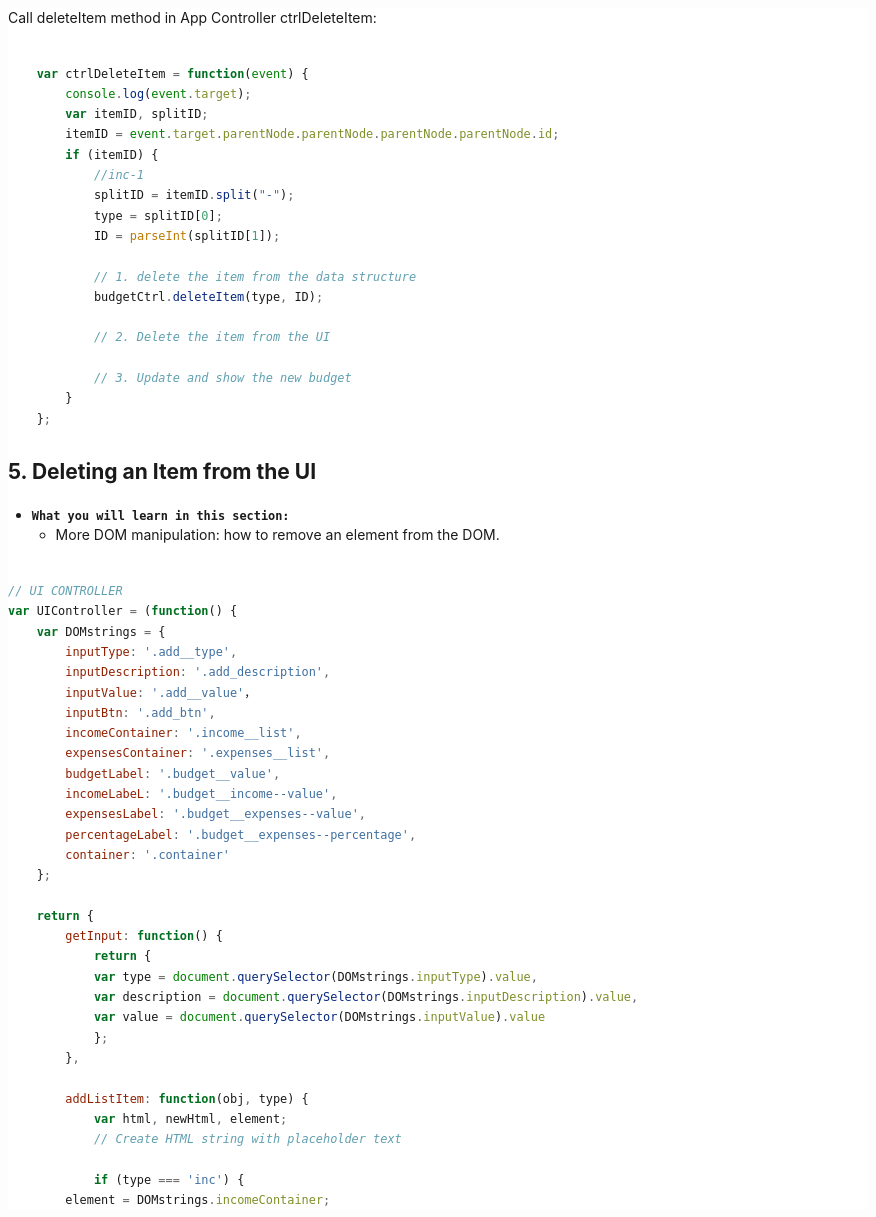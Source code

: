 
Call deleteItem method in App Controller ctrlDeleteItem:
```javaScript

	var ctrlDeleteItem = function(event) {
		console.log(event.target);
		var itemID, splitID;
		itemID = event.target.parentNode.parentNode.parentNode.parentNode.id;
		if (itemID) {
			//inc-1
			splitID = itemID.split("-");
			type = splitID[0];
			ID = parseInt(splitID[1]);

			// 1. delete the item from the data structure
			budgetCtrl.deleteItem(type, ID);

			// 2. Delete the item from the UI

			// 3. Update and show the new budget
		}
	};

```

## 5. Deleting an Item from the UI

- **`What you will learn in this section:`**
	- More DOM manipulation: how to remove an element from the DOM.

```javaScript

// UI CONTROLLER
var UIController = (function() {
	var DOMstrings = {
		inputType: '.add__type',
		inputDescription: '.add_description',
		inputValue: '.add__value'，
		inputBtn: '.add_btn',
		incomeContainer: '.income__list',
		expensesContainer: '.expenses__list',
		budgetLabel: '.budget__value',
		incomeLabeL: '.budget__income--value',
		expensesLabel: '.budget__expenses--value',
		percentageLabel: '.budget__expenses--percentage',
		container: '.container'
	};

	return {
		getInput: function() {
			return {
			var type = document.querySelector(DOMstrings.inputType).value,
			var description = document.querySelector(DOMstrings.inputDescription).value,
			var value = document.querySelector(DOMstrings.inputValue).value
			};
		},

		addListItem: function(obj, type) {
			var html, newHtml, element;
			// Create HTML string with placeholder text

			if (type === 'inc') {
        element = DOMstrings.incomeContainer;

```